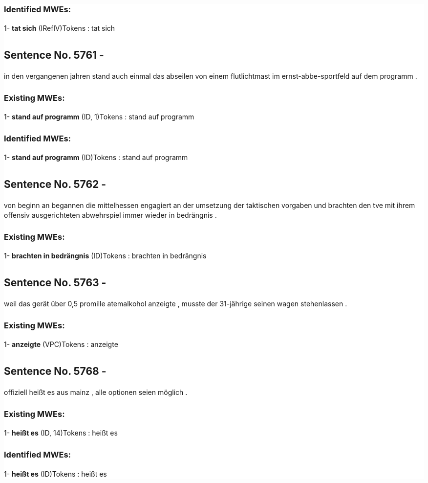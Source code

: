 ### Identified MWEs: 
1- **tat sich** (IReflV)Tokens : 
tat
sich

## Sentence No. 5761 - 
in den vergangenen jahren stand auch einmal das abseilen von einem flutlichtmast im ernst-abbe-sportfeld auf dem programm . 
### Existing MWEs: 
1- **stand auf programm** (ID, 1)Tokens : 
stand
auf
programm

### Identified MWEs: 
1- **stand auf programm** (ID)Tokens : 
stand
auf
programm

## Sentence No. 5762 - 
von beginn an begannen die mittelhessen engagiert an der umsetzung der taktischen vorgaben und brachten den tve mit ihrem offensiv ausgerichteten abwehrspiel immer wieder in bedrängnis . 
### Existing MWEs: 
1- **brachten in bedrängnis** (ID)Tokens : 
brachten
in
bedrängnis

## Sentence No. 5763 - 
weil das gerät über 0,5 promille atemalkohol anzeigte , musste der 31-jährige seinen wagen stehenlassen . 
### Existing MWEs: 
1- **anzeigte** (VPC)Tokens : 
anzeigte

## Sentence No. 5768 - 
offiziell heißt es aus mainz , alle optionen seien möglich . 
### Existing MWEs: 
1- **heißt es** (ID, 14)Tokens : 
heißt
es

### Identified MWEs: 
1- **heißt es** (ID)Tokens : 
heißt
es
